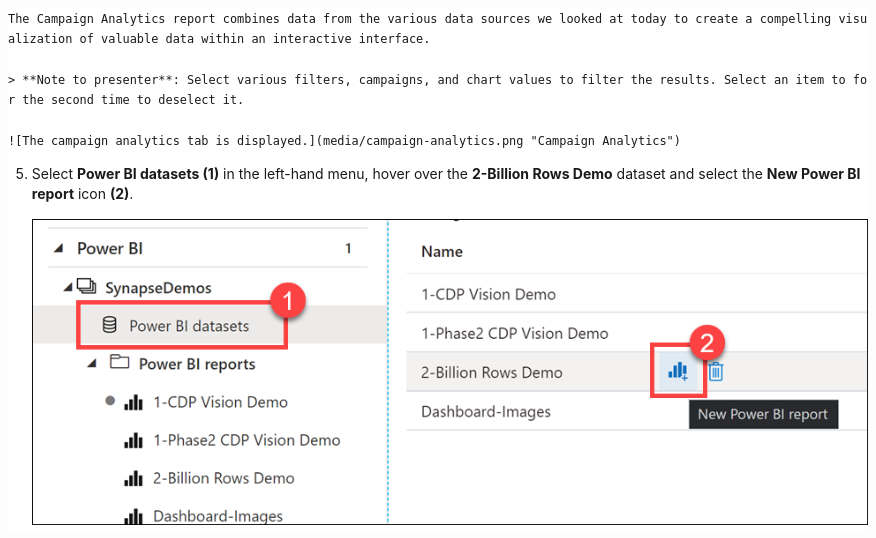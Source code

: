     The Campaign Analytics report combines data from the various data sources we looked at today to create a compelling visualization of valuable data within an interactive interface.

    > **Note to presenter**: Select various filters, campaigns, and chart values to filter the results. Select an item to for the second time to deselect it.

    ![The campaign analytics tab is displayed.](media/campaign-analytics.png "Campaign Analytics")

5. Select **Power BI datasets (1)** in the left-hand menu, hover over the **2-Billion Rows Demo** dataset and select the **New Power BI report** icon **(2)**.

    ![The new Power BI report icon is highlighted on the Billion rows demo dataset.](media/new-pbi-report.png "New Power BI Report")
